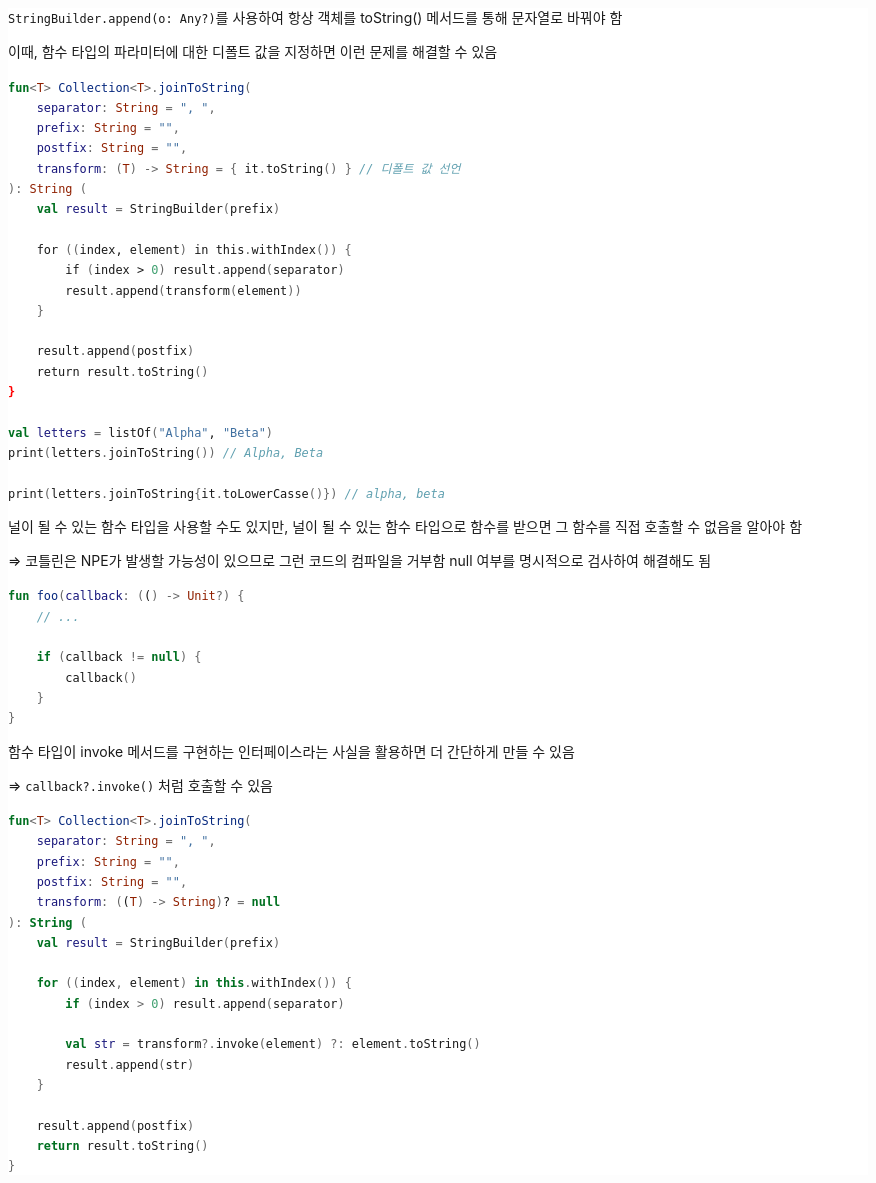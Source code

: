 `StringBuilder.append(o: Any?)`를 사용하여 항상 객체를 toString() 메서드를 통해 문자열로 바꿔야 함

이때, 함수 타입의 파라미터에 대한 디폴트 값을 지정하면 이런 문제를 해결할 수 있음

```kotlin
fun<T> Collection<T>.joinToString(
	separator: String = ", ",
	prefix: String = "",
	postfix: String = "",
	transform: (T) -> String = { it.toString() } // 디폴트 값 선언
): String (
	val result = StringBuilder(prefix)
	
	for ((index, element) in this.withIndex()) {
		if (index > 0) result.append(separator)
		result.append(transform(element))
	}
	
	result.append(postfix)
	return result.toString() 
}

val letters = listOf("Alpha", "Beta")
print(letters.joinToString()) // Alpha, Beta

print(letters.joinToString{it.toLowerCasse()}) // alpha, beta
```

널이 될 수 있는 함수 타입을 사용할 수도 있지만, 널이 될 수 있는 함수 타입으로 함수를 받으면 그 함수를 직접 호출할 수 없음을 알아야 함 

⇒ 코틀린은 NPE가 발생할 가능성이 있으므로 그런 코드의 컴파일을 거부함 null 여부를 명시적으로 검사하여 해결해도 됨

```kotlin
fun foo(callback: (() -> Unit?) {
	// ...
	
	if (callback != null) {
		callback()
	}
}
```

함수 타입이 invoke 메서드를 구현하는 인터페이스라는 사실을 활용하면 더 간단하게 만들 수 있음

⇒ `callback?.invoke()` 처럼 호출할 수 있음

```kotlin
fun<T> Collection<T>.joinToString(
	separator: String = ", ",
	prefix: String = "",
	postfix: String = "",
	transform: ((T) -> String)? = null
): String (
	val result = StringBuilder(prefix)
	
	for ((index, element) in this.withIndex()) {
		if (index > 0) result.append(separator)
		
		val str = transform?.invoke(element) ?: element.toString()
		result.append(str)
	}
	
	result.append(postfix)
	return result.toString() 
}
```
